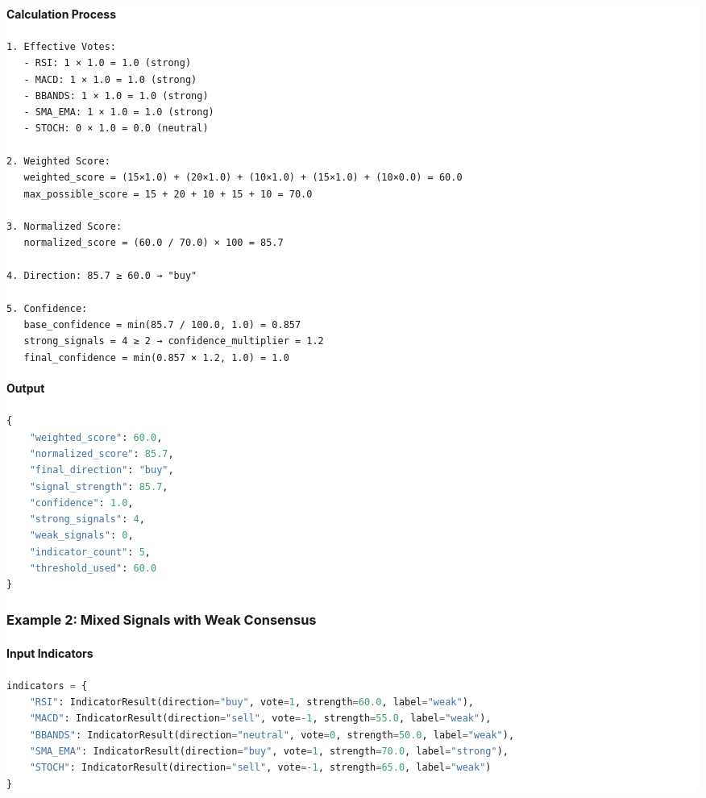#### Calculation Process
```
1. Effective Votes:
   - RSI: 1 × 1.0 = 1.0 (strong)
   - MACD: 1 × 1.0 = 1.0 (strong)
   - BBANDS: 1 × 1.0 = 1.0 (strong)
   - SMA_EMA: 1 × 1.0 = 1.0 (strong)
   - STOCH: 0 × 1.0 = 0.0 (neutral)

2. Weighted Score:
   weighted_score = (15×1.0) + (20×1.0) + (10×1.0) + (15×1.0) + (10×0.0) = 60.0
   max_possible_score = 15 + 20 + 10 + 15 + 10 = 70.0

3. Normalized Score:
   normalized_score = (60.0 / 70.0) × 100 = 85.7

4. Direction: 85.7 ≥ 60.0 → "buy"

5. Confidence:
   base_confidence = min(85.7 / 100.0, 1.0) = 0.857
   strong_signals = 4 ≥ 2 → confidence_multiplier = 1.2
   final_confidence = min(0.857 × 1.2, 1.0) = 1.0
```

#### Output
```python
{
    "weighted_score": 60.0,
    "normalized_score": 85.7,
    "final_direction": "buy",
    "signal_strength": 85.7,
    "confidence": 1.0,
    "strong_signals": 4,
    "weak_signals": 0,
    "indicator_count": 5,
    "threshold_used": 60.0
}
```

### Example 2: Mixed Signals with Weak Consensus

#### Input Indicators
```python
indicators = {
    "RSI": IndicatorResult(direction="buy", vote=1, strength=60.0, label="weak"),
    "MACD": IndicatorResult(direction="sell", vote=-1, strength=55.0, label="weak"),
    "BBANDS": IndicatorResult(direction="neutral", vote=0, strength=50.0, label="weak"),
    "SMA_EMA": IndicatorResult(direction="buy", vote=1, strength=70.0, label="strong"),
    "STOCH": IndicatorResult(direction="sell", vote=-1, strength=65.0, label="weak")
}
```
